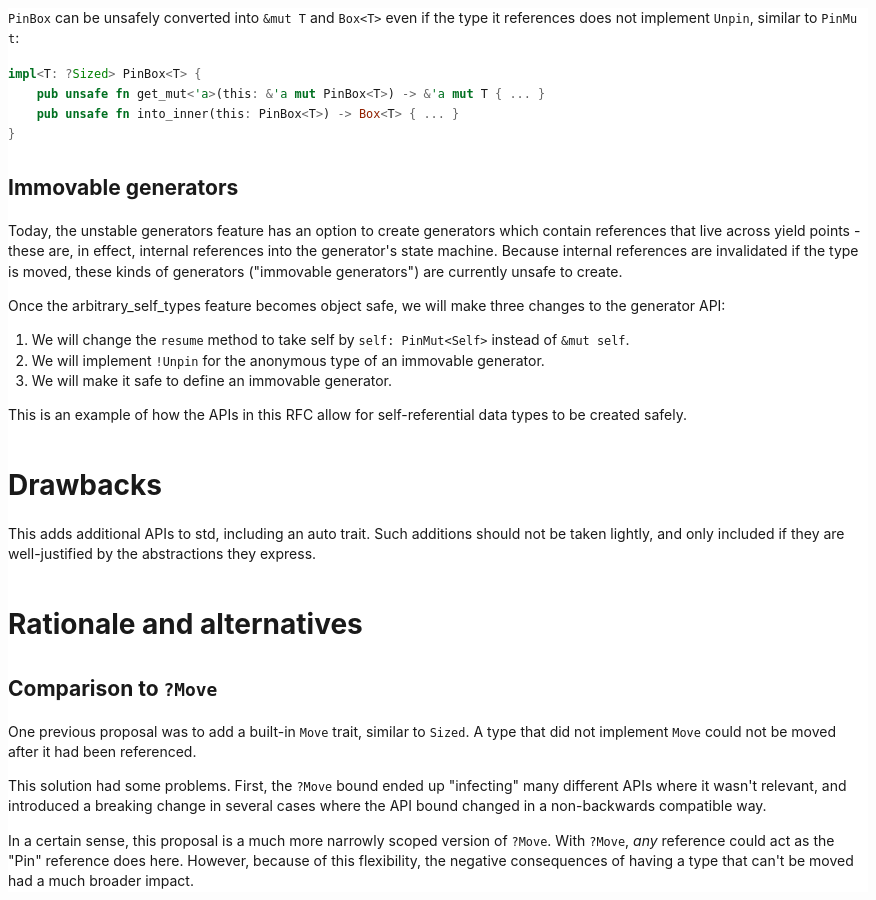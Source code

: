 `PinBox` can be unsafely converted into `&mut T` and `Box<T>` even if the type
it references does not implement `Unpin`, similar to `PinMut`:

```rust
impl<T: ?Sized> PinBox<T> {
    pub unsafe fn get_mut<'a>(this: &'a mut PinBox<T>) -> &'a mut T { ... }
    pub unsafe fn into_inner(this: PinBox<T>) -> Box<T> { ... }
}
```

## Immovable generators

Today, the unstable generators feature has an option to create generators which
contain references that live across yield points - these are, in effect,
internal references into the generator's state machine. Because internal
references are invalidated if the type is moved, these kinds of generators
("immovable generators") are currently unsafe to create.

Once the arbitrary_self_types feature becomes object safe, we will make three
changes to the generator API:

1. We will change the `resume` method to take self by `self: PinMut<Self>`
   instead of `&mut self`.
2. We will implement `!Unpin` for the anonymous type of an immovable generator.
3. We will make it safe to define an immovable generator.

This is an example of how the APIs in this RFC allow for self-referential data
types to be created safely.

# Drawbacks
[drawbacks]: #drawbacks

This adds additional APIs to std, including an auto trait. Such additions
should not be taken lightly, and only included if they are well-justified by
the abstractions they express.

# Rationale and alternatives
[alternatives]: #alternatives

## Comparison to `?Move`

One previous proposal was to add a built-in `Move` trait, similar to `Sized`. A
type that did not implement `Move` could not be moved after it had been
referenced.

This solution had some problems. First, the `?Move` bound ended up "infecting"
many different APIs where it wasn't relevant, and introduced a breaking change
in several cases where the API bound changed in a non-backwards compatible way.

In a certain sense, this proposal is a much more narrowly scoped version of
`?Move`. With `?Move`, *any* reference could act as the "Pin" reference does
here. However, because of this flexibility, the negative consequences of having
a type that can't be moved had a much broader impact.


[summary]: #summary
[motivation]: #motivation
[unresolved]: #unresolved-questions
[stable-deref]: https://crates.io/crates/stable_deref_trait